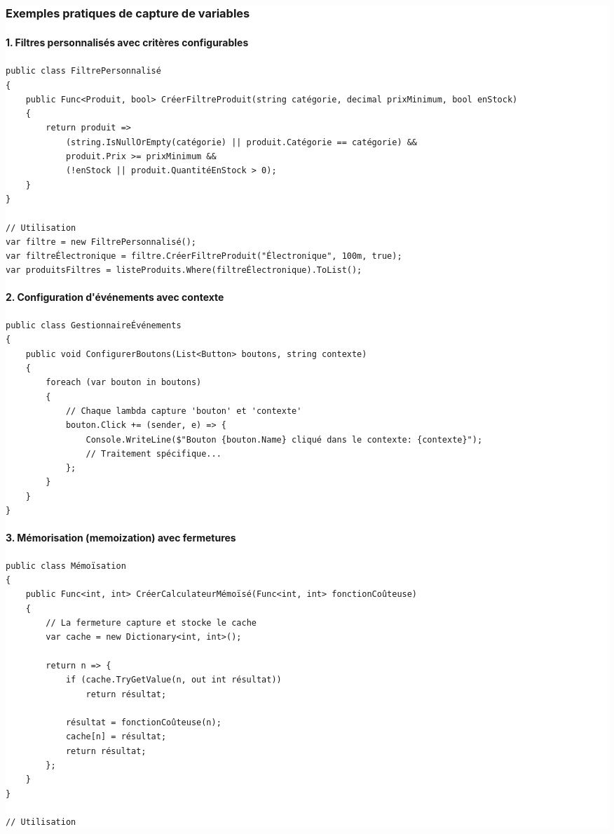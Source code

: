 ### Exemples pratiques de capture de variables

#### 1. Filtres personnalisés avec critères configurables

```textmate
public class FiltrePersonnalisé
{
    public Func<Produit, bool> CréerFiltreProduit(string catégorie, decimal prixMinimum, bool enStock)
    {
        return produit =>
            (string.IsNullOrEmpty(catégorie) || produit.Catégorie == catégorie) &&
            produit.Prix >= prixMinimum &&
            (!enStock || produit.QuantitéEnStock > 0);
    }
}

// Utilisation
var filtre = new FiltrePersonnalisé();
var filtreÉlectronique = filtre.CréerFiltreProduit("Électronique", 100m, true);
var produitsFiltres = listeProduits.Where(filtreÉlectronique).ToList();
```


#### 2. Configuration d'événements avec contexte

```textmate
public class GestionnaireÉvénements
{
    public void ConfigurerBoutons(List<Button> boutons, string contexte)
    {
        foreach (var bouton in boutons)
        {
            // Chaque lambda capture 'bouton' et 'contexte'
            bouton.Click += (sender, e) => {
                Console.WriteLine($"Bouton {bouton.Name} cliqué dans le contexte: {contexte}");
                // Traitement spécifique...
            };
        }
    }
}
```


#### 3. Mémorisation (memoization) avec fermetures

```textmate
public class Mémoïsation
{
    public Func<int, int> CréerCalculateurMémoïsé(Func<int, int> fonctionCoûteuse)
    {
        // La fermeture capture et stocke le cache
        var cache = new Dictionary<int, int>();

        return n => {
            if (cache.TryGetValue(n, out int résultat))
                return résultat;

            résultat = fonctionCoûteuse(n);
            cache[n] = résultat;
            return résultat;
        };
    }
}

// Utilisation
```